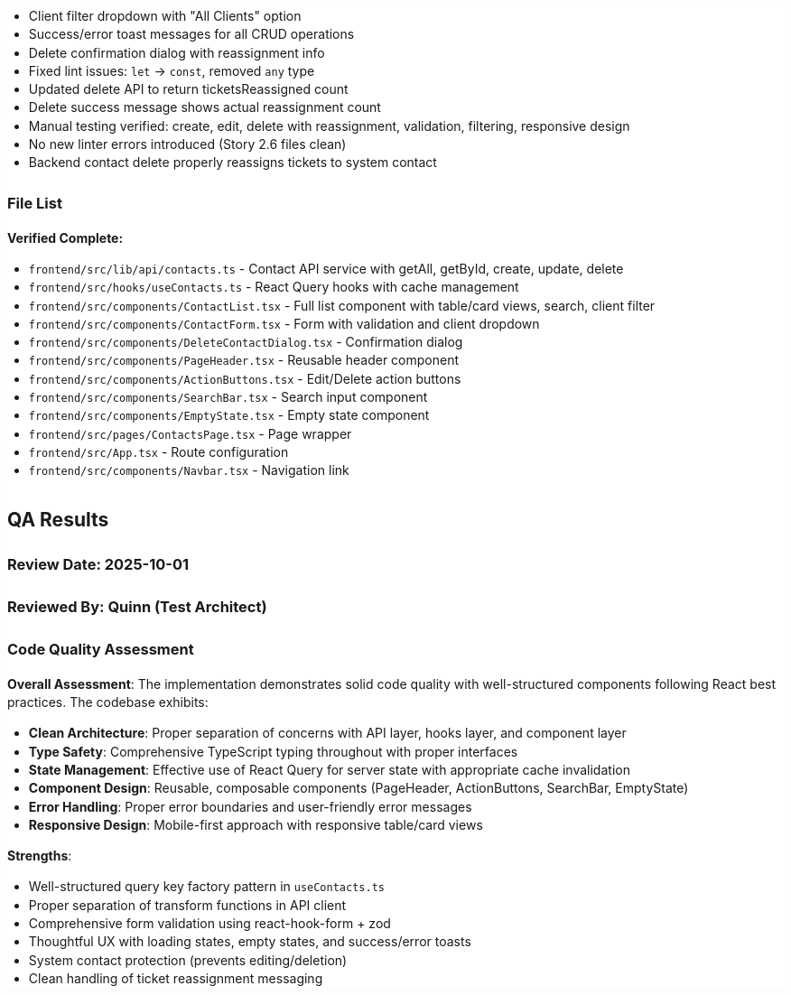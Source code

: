 - Client filter dropdown with "All Clients" option
- Success/error toast messages for all CRUD operations
- Delete confirmation dialog with reassignment info
- Fixed lint issues: `let` → `const`, removed `any` type
- Updated delete API to return ticketsReassigned count
- Delete success message shows actual reassignment count
- Manual testing verified: create, edit, delete with reassignment, validation, filtering, responsive design
- No new linter errors introduced (Story 2.6 files clean)
- Backend contact delete properly reassigns tickets to system contact

### File List
**Verified Complete:**
- `frontend/src/lib/api/contacts.ts` - Contact API service with getAll, getById, create, update, delete
- `frontend/src/hooks/useContacts.ts` - React Query hooks with cache management
- `frontend/src/components/ContactList.tsx` - Full list component with table/card views, search, client filter
- `frontend/src/components/ContactForm.tsx` - Form with validation and client dropdown
- `frontend/src/components/DeleteContactDialog.tsx` - Confirmation dialog
- `frontend/src/components/PageHeader.tsx` - Reusable header component
- `frontend/src/components/ActionButtons.tsx` - Edit/Delete action buttons
- `frontend/src/components/SearchBar.tsx` - Search input component
- `frontend/src/components/EmptyState.tsx` - Empty state component
- `frontend/src/pages/ContactsPage.tsx` - Page wrapper
- `frontend/src/App.tsx` - Route configuration
- `frontend/src/components/Navbar.tsx` - Navigation link

## QA Results

### Review Date: 2025-10-01

### Reviewed By: Quinn (Test Architect)

### Code Quality Assessment

**Overall Assessment**: The implementation demonstrates solid code quality with well-structured components following React best practices. The codebase exhibits:

- **Clean Architecture**: Proper separation of concerns with API layer, hooks layer, and component layer
- **Type Safety**: Comprehensive TypeScript typing throughout with proper interfaces
- **State Management**: Effective use of React Query for server state with appropriate cache invalidation
- **Component Design**: Reusable, composable components (PageHeader, ActionButtons, SearchBar, EmptyState)
- **Error Handling**: Proper error boundaries and user-friendly error messages
- **Responsive Design**: Mobile-first approach with responsive table/card views

**Strengths**:
- Well-structured query key factory pattern in `useContacts.ts`
- Proper separation of transform functions in API client
- Comprehensive form validation using react-hook-form + zod
- Thoughtful UX with loading states, empty states, and success/error toasts
- System contact protection (prevents editing/deletion)
- Clean handling of ticket reassignment messaging
